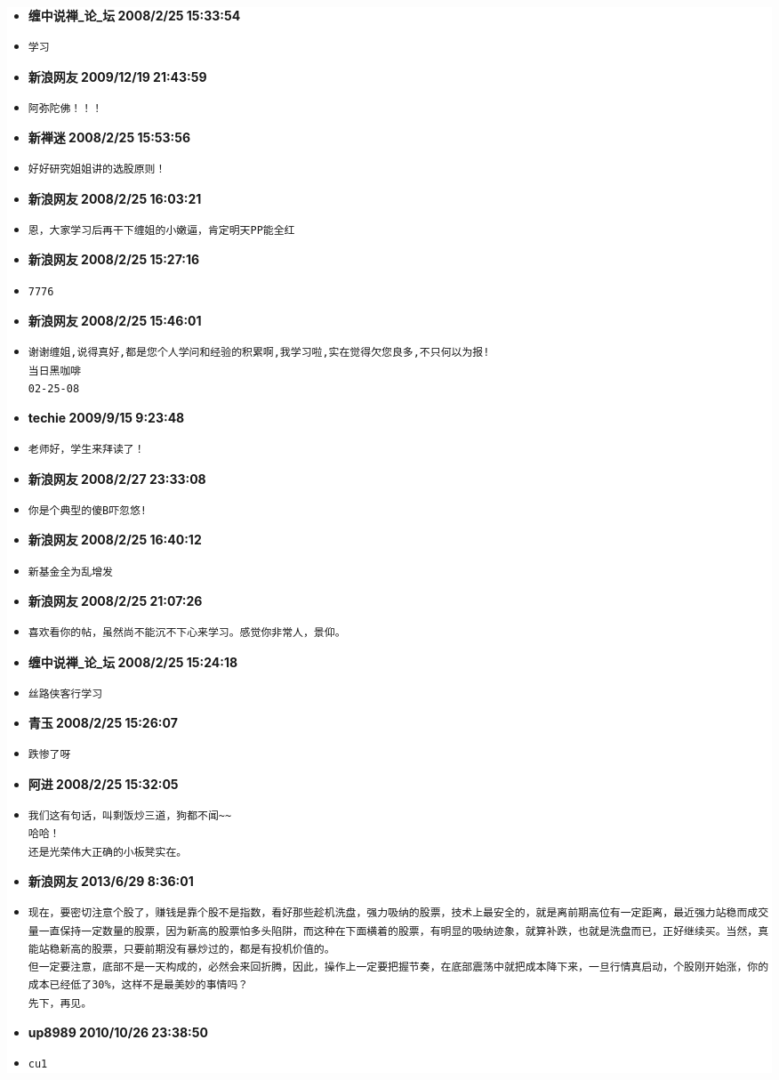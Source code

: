 - **缠中说禅_论_坛 2008/2/25 15:33:54**
- ```
  学习
  ```
- **新浪网友 2009/12/19 21:43:59**
- ```
  阿弥陀佛！！！
  ```
- **新禅迷 2008/2/25 15:53:56**
- ```
  好好研究姐姐讲的选股原则！
  ```
- **新浪网友 2008/2/25 16:03:21**
- ```
  恩，大家学习后再干下缠姐的小嫩逼，肯定明天PP能全红
  ```
- **新浪网友 2008/2/25 15:27:16**
- ```
  7776
  ```
- **新浪网友 2008/2/25 15:46:01**
- ```
  谢谢缠姐,说得真好,都是您个人学问和经验的积累啊,我学习啦,实在觉得欠您良多,不只何以为报!
  当日黑咖啡
  02-25-08
  ```
- **techie 2009/9/15 9:23:48**
- ```
  老师好，学生来拜读了！
  ```
- **新浪网友 2008/2/27 23:33:08**
- ```
  你是个典型的傻B吓忽悠!
  ```
- **新浪网友 2008/2/25 16:40:12**
- ```
  新基金全为乱增发
  ```
- **新浪网友 2008/2/25 21:07:26**
- ```
  喜欢看你的帖，虽然尚不能沉不下心来学习。感觉你非常人，景仰。
  ```
- **缠中说禅_论_坛 2008/2/25 15:24:18**
- ```
  丝路侠客行学习
  ```
- **青玉 2008/2/25 15:26:07**
- ```
  跌惨了呀
  ```
- **阿进 2008/2/25 15:32:05**
- ```
  我们这有句话，叫剩饭炒三道，狗都不闻~~
  哈哈！
  还是光荣伟大正确的小板凳实在。
  ```
- **新浪网友 2013/6/29 8:36:01**
- ```
  现在，要密切注意个股了，赚钱是靠个股不是指数，看好那些趁机洗盘，强力吸纳的股票，技术上最安全的，就是离前期高位有一定距离，最近强力站稳而成交量一直保持一定数量的股票，因为新高的股票怕多头陷阱，而这种在下面横着的股票，有明显的吸纳迹象，就算补跌，也就是洗盘而已，正好继续买。当然，真能站稳新高的股票，只要前期没有暴炒过的，都是有投机价值的。
  但一定要注意，底部不是一天构成的，必然会来回折腾，因此，操作上一定要把握节奏，在底部震荡中就把成本降下来，一旦行情真启动，个股刚开始涨，你的成本已经低了30%，这样不是最美妙的事情吗？
  先下，再见。
  ```
- **up8989 2010/10/26 23:38:50**
- ```
  cu1
  ```
  ```